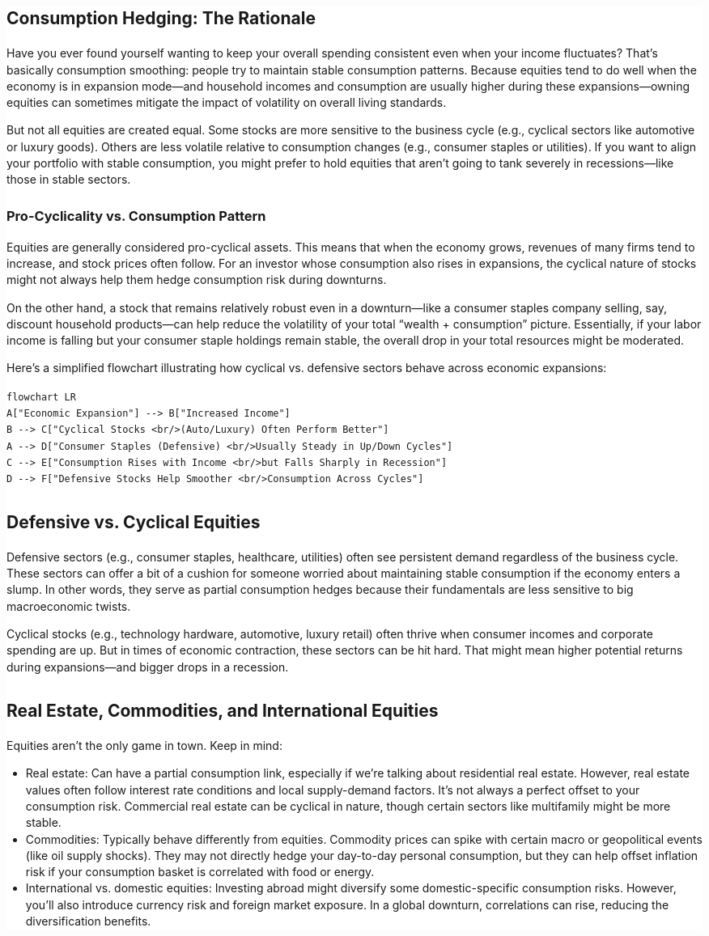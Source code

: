 ## Consumption Hedging: The Rationale
Have you ever found yourself wanting to keep your overall spending consistent even when your income fluctuates? That’s basically consumption smoothing: people try to maintain stable consumption patterns. Because equities tend to do well when the economy is in expansion mode—and household incomes and consumption are usually higher during these expansions—owning equities can sometimes mitigate the impact of volatility on overall living standards.

But not all equities are created equal. Some stocks are more sensitive to the business cycle (e.g., cyclical sectors like automotive or luxury goods). Others are less volatile relative to consumption changes (e.g., consumer staples or utilities). If you want to align your portfolio with stable consumption, you might prefer to hold equities that aren’t going to tank severely in recessions—like those in stable sectors.

### Pro-Cyclicality vs. Consumption Pattern
Equities are generally considered pro-cyclical assets. This means that when the economy grows, revenues of many firms tend to increase, and stock prices often follow. For an investor whose consumption also rises in expansions, the cyclical nature of stocks might not always help them hedge consumption risk during downturns.

On the other hand, a stock that remains relatively robust even in a downturn—like a consumer staples company selling, say, discount household products—can help reduce the volatility of your total “wealth + consumption” picture. Essentially, if your labor income is falling but your consumer staple holdings remain stable, the overall drop in your total resources might be moderated.

Here’s a simplified flowchart illustrating how cyclical vs. defensive sectors behave across economic expansions:

```mermaid
flowchart LR
A["Economic Expansion"] --> B["Increased Income"]
B --> C["Cyclical Stocks <br/>(Auto/Luxury) Often Perform Better"]
A --> D["Consumer Staples (Defensive) <br/>Usually Steady in Up/Down Cycles"]
C --> E["Consumption Rises with Income <br/>but Falls Sharply in Recession"]
D --> F["Defensive Stocks Help Smoother <br/>Consumption Across Cycles"]
```

## Defensive vs. Cyclical Equities
Defensive sectors (e.g., consumer staples, healthcare, utilities) often see persistent demand regardless of the business cycle. These sectors can offer a bit of a cushion for someone worried about maintaining stable consumption if the economy enters a slump. In other words, they serve as partial consumption hedges because their fundamentals are less sensitive to big macroeconomic twists.

Cyclical stocks (e.g., technology hardware, automotive, luxury retail) often thrive when consumer incomes and corporate spending are up. But in times of economic contraction, these sectors can be hit hard. That might mean higher potential returns during expansions—and bigger drops in a recession.

## Real Estate, Commodities, and International Equities
Equities aren’t the only game in town. Keep in mind:

- Real estate: Can have a partial consumption link, especially if we’re talking about residential real estate. However, real estate values often follow interest rate conditions and local supply-demand factors. It’s not always a perfect offset to your consumption risk. Commercial real estate can be cyclical in nature, though certain sectors like multifamily might be more stable.
- Commodities: Typically behave differently from equities. Commodity prices can spike with certain macro or geopolitical events (like oil supply shocks). They may not directly hedge your day-to-day personal consumption, but they can help offset inflation risk if your consumption basket is correlated with food or energy.
- International vs. domestic equities: Investing abroad might diversify some domestic-specific consumption risks. However, you’ll also introduce currency risk and foreign market exposure. In a global downturn, correlations can rise, reducing the diversification benefits.
